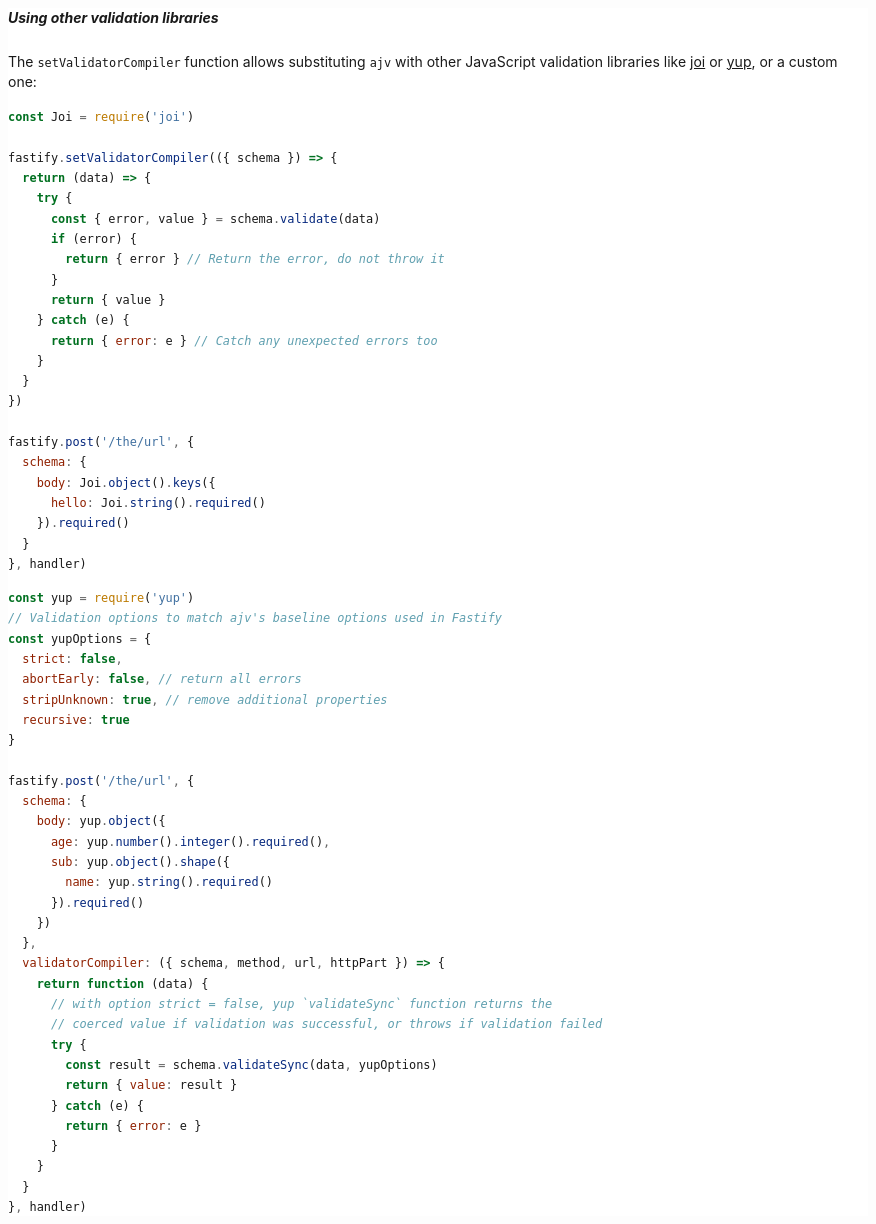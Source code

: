 ##### Using other validation libraries
<a id="using-other-validation-libraries"></a>

The `setValidatorCompiler` function allows substituting `ajv` with other
JavaScript validation libraries like [joi](https://github.com/hapijs/joi/) or
[yup](https://github.com/jquense/yup/), or a custom one:

```js
const Joi = require('joi')

fastify.setValidatorCompiler(({ schema }) => {
  return (data) => {
    try {
      const { error, value } = schema.validate(data)
      if (error) {
        return { error } // Return the error, do not throw it
      }
      return { value }
    } catch (e) {
      return { error: e } // Catch any unexpected errors too
    }
  }
})

fastify.post('/the/url', {
  schema: {
    body: Joi.object().keys({
      hello: Joi.string().required()
    }).required()
  }
}, handler)
```

```js
const yup = require('yup')
// Validation options to match ajv's baseline options used in Fastify
const yupOptions = {
  strict: false,
  abortEarly: false, // return all errors
  stripUnknown: true, // remove additional properties
  recursive: true
}

fastify.post('/the/url', {
  schema: {
    body: yup.object({
      age: yup.number().integer().required(),
      sub: yup.object().shape({
        name: yup.string().required()
      }).required()
    })
  },
  validatorCompiler: ({ schema, method, url, httpPart }) => {
    return function (data) {
      // with option strict = false, yup `validateSync` function returns the
      // coerced value if validation was successful, or throws if validation failed
      try {
        const result = schema.validateSync(data, yupOptions)
        return { value: result }
      } catch (e) {
        return { error: e }
      }
    }
  }
}, handler)
```